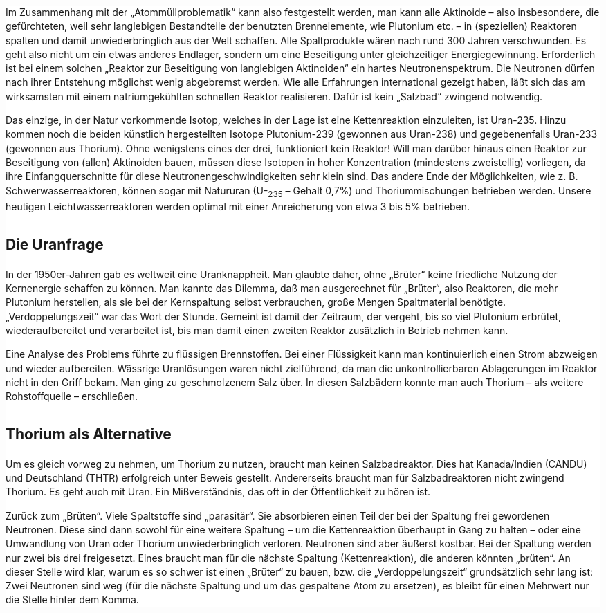 Im Zusammenhang mit der „Atommüllproblematik“ kann also festgestellt werden, man kann alle Aktinoide – also insbesondere, die gefürchteten, weil sehr langlebigen Bestandteile der benutzten Brennelemente, wie Plutonium etc. – in (speziellen) Reaktoren spalten und damit unwiederbringlich aus der Welt schaffen. Alle Spaltprodukte wären nach rund 300 Jahren verschwunden. Es geht also nicht um ein etwas anderes Endlager, sondern um eine Beseitigung unter gleichzeitiger Energiegewinnung. Erforderlich ist bei einem solchen „Reaktor zur Beseitigung von langlebigen Aktinoiden“ ein hartes Neutronenspektrum. Die Neutronen dürfen nach ihrer Entstehung möglichst wenig abgebremst werden. Wie alle Erfahrungen international gezeigt haben, läßt sich das am wirksamsten mit einem natriumgekühlten schnellen Reaktor realisieren. Dafür ist kein „Salzbad“ zwingend notwendig.

Das einzige, in der Natur vorkommende Isotop, welches in der Lage ist eine Kettenreaktion einzuleiten, ist Uran-235. Hinzu kommen noch die beiden künstlich hergestellten Isotope Plutonium-239 (gewonnen aus Uran-238) und gegebenenfalls Uran-233 (gewonnen aus Thorium). Ohne wenigstens eines der drei, funktioniert kein Reaktor! Will man darüber hinaus einen Reaktor zur Beseitigung von (allen) Aktinoiden bauen, müssen diese Isotopen in hoher Konzentration (mindestens zweistellig) vorliegen, da ihre Einfangquerschnitte für diese Neutronengeschwindigkeiten sehr klein sind. Das andere Ende der Möglichkeiten, wie z. B. Schwerwasserreaktoren, können sogar mit Natururan (U-<sub>235</sub> &#8211; Gehalt 0,7%) und Thoriummischungen betrieben werden. Unsere heutigen Leichtwasserreaktoren werden optimal mit einer Anreicherung von etwa 3 bis 5% betrieben.


## Die Uranfrage

In der 1950er-Jahren gab es weltweit eine Uranknappheit. Man glaubte daher, ohne „Brüter“ keine friedliche Nutzung der Kernenergie schaffen zu können. Man kannte das Dilemma, daß man ausgerechnet für „Brüter“, also Reaktoren, die mehr Plutonium herstellen, als sie bei der Kernspaltung selbst verbrauchen, große Mengen Spaltmaterial benötigte. „Verdoppelungszeit“ war das Wort der Stunde. Gemeint ist damit der Zeitraum, der vergeht, bis so viel Plutonium erbrütet, wiederaufbereitet und verarbeitet ist, bis man damit einen zweiten Reaktor zusätzlich in Betrieb nehmen kann.

Eine Analyse des Problems führte zu flüssigen Brennstoffen. Bei einer Flüssigkeit kann man kontinuierlich einen Strom abzweigen und wieder aufbereiten. Wässrige Uranlösungen waren nicht zielführend, da man die unkontrollierbaren Ablagerungen im Reaktor nicht in den Griff bekam. Man ging zu geschmolzenem Salz über. In diesen Salzbädern konnte man auch Thorium – als weitere Rohstoffquelle – erschließen.


## Thorium als Alternative

Um es gleich vorweg zu nehmen, um Thorium zu nutzen, braucht man keinen Salzbadreaktor. Dies hat Kanada/Indien (CANDU) und Deutschland (THTR) erfolgreich unter Beweis gestellt. Andererseits braucht man für Salzbadreaktoren nicht zwingend Thorium. Es geht auch mit Uran. Ein Mißverständnis, das oft in der Öffentlichkeit zu hören ist.

Zurück zum „Brüten“. Viele Spaltstoffe sind „parasitär“. Sie absorbieren einen Teil der bei der Spaltung frei gewordenen Neutronen. Diese sind dann sowohl für eine weitere Spaltung – um die Kettenreaktion überhaupt in Gang zu halten – oder eine Umwandlung von Uran oder Thorium unwiederbringlich verloren. Neutronen sind aber äußerst kostbar. Bei der Spaltung werden nur zwei bis drei freigesetzt. Eines braucht man für die nächste Spaltung (Kettenreaktion), die anderen könnten „brüten“. An dieser Stelle wird klar, warum es so schwer ist einen „Brüter“ zu bauen, bzw. die „Verdoppelungszeit“ grundsätzlich sehr lang ist: Zwei Neutronen sind weg (für die nächste Spaltung und um das gespaltene Atom zu ersetzen), es bleibt für einen Mehrwert nur die Stelle hinter dem Komma.
